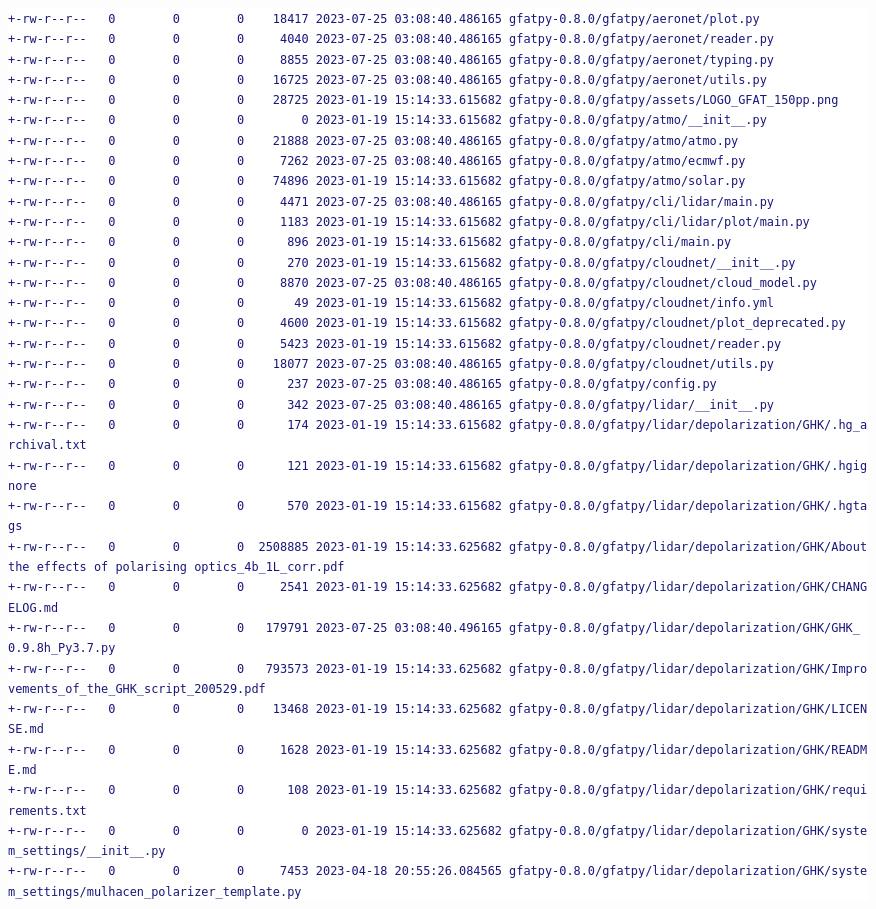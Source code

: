```diff
+-rw-r--r--   0        0        0    18417 2023-07-25 03:08:40.486165 gfatpy-0.8.0/gfatpy/aeronet/plot.py
+-rw-r--r--   0        0        0     4040 2023-07-25 03:08:40.486165 gfatpy-0.8.0/gfatpy/aeronet/reader.py
+-rw-r--r--   0        0        0     8855 2023-07-25 03:08:40.486165 gfatpy-0.8.0/gfatpy/aeronet/typing.py
+-rw-r--r--   0        0        0    16725 2023-07-25 03:08:40.486165 gfatpy-0.8.0/gfatpy/aeronet/utils.py
+-rw-r--r--   0        0        0    28725 2023-01-19 15:14:33.615682 gfatpy-0.8.0/gfatpy/assets/LOGO_GFAT_150pp.png
+-rw-r--r--   0        0        0        0 2023-01-19 15:14:33.615682 gfatpy-0.8.0/gfatpy/atmo/__init__.py
+-rw-r--r--   0        0        0    21888 2023-07-25 03:08:40.486165 gfatpy-0.8.0/gfatpy/atmo/atmo.py
+-rw-r--r--   0        0        0     7262 2023-07-25 03:08:40.486165 gfatpy-0.8.0/gfatpy/atmo/ecmwf.py
+-rw-r--r--   0        0        0    74896 2023-01-19 15:14:33.615682 gfatpy-0.8.0/gfatpy/atmo/solar.py
+-rw-r--r--   0        0        0     4471 2023-07-25 03:08:40.486165 gfatpy-0.8.0/gfatpy/cli/lidar/main.py
+-rw-r--r--   0        0        0     1183 2023-01-19 15:14:33.615682 gfatpy-0.8.0/gfatpy/cli/lidar/plot/main.py
+-rw-r--r--   0        0        0      896 2023-01-19 15:14:33.615682 gfatpy-0.8.0/gfatpy/cli/main.py
+-rw-r--r--   0        0        0      270 2023-01-19 15:14:33.615682 gfatpy-0.8.0/gfatpy/cloudnet/__init__.py
+-rw-r--r--   0        0        0     8870 2023-07-25 03:08:40.486165 gfatpy-0.8.0/gfatpy/cloudnet/cloud_model.py
+-rw-r--r--   0        0        0       49 2023-01-19 15:14:33.615682 gfatpy-0.8.0/gfatpy/cloudnet/info.yml
+-rw-r--r--   0        0        0     4600 2023-01-19 15:14:33.615682 gfatpy-0.8.0/gfatpy/cloudnet/plot_deprecated.py
+-rw-r--r--   0        0        0     5423 2023-01-19 15:14:33.615682 gfatpy-0.8.0/gfatpy/cloudnet/reader.py
+-rw-r--r--   0        0        0    18077 2023-07-25 03:08:40.486165 gfatpy-0.8.0/gfatpy/cloudnet/utils.py
+-rw-r--r--   0        0        0      237 2023-07-25 03:08:40.486165 gfatpy-0.8.0/gfatpy/config.py
+-rw-r--r--   0        0        0      342 2023-07-25 03:08:40.486165 gfatpy-0.8.0/gfatpy/lidar/__init__.py
+-rw-r--r--   0        0        0      174 2023-01-19 15:14:33.615682 gfatpy-0.8.0/gfatpy/lidar/depolarization/GHK/.hg_archival.txt
+-rw-r--r--   0        0        0      121 2023-01-19 15:14:33.615682 gfatpy-0.8.0/gfatpy/lidar/depolarization/GHK/.hgignore
+-rw-r--r--   0        0        0      570 2023-01-19 15:14:33.615682 gfatpy-0.8.0/gfatpy/lidar/depolarization/GHK/.hgtags
+-rw-r--r--   0        0        0  2508885 2023-01-19 15:14:33.625682 gfatpy-0.8.0/gfatpy/lidar/depolarization/GHK/About the effects of polarising optics_4b_1L_corr.pdf
+-rw-r--r--   0        0        0     2541 2023-01-19 15:14:33.625682 gfatpy-0.8.0/gfatpy/lidar/depolarization/GHK/CHANGELOG.md
+-rw-r--r--   0        0        0   179791 2023-07-25 03:08:40.496165 gfatpy-0.8.0/gfatpy/lidar/depolarization/GHK/GHK_0.9.8h_Py3.7.py
+-rw-r--r--   0        0        0   793573 2023-01-19 15:14:33.625682 gfatpy-0.8.0/gfatpy/lidar/depolarization/GHK/Improvements_of_the_GHK_script_200529.pdf
+-rw-r--r--   0        0        0    13468 2023-01-19 15:14:33.625682 gfatpy-0.8.0/gfatpy/lidar/depolarization/GHK/LICENSE.md
+-rw-r--r--   0        0        0     1628 2023-01-19 15:14:33.625682 gfatpy-0.8.0/gfatpy/lidar/depolarization/GHK/README.md
+-rw-r--r--   0        0        0      108 2023-01-19 15:14:33.625682 gfatpy-0.8.0/gfatpy/lidar/depolarization/GHK/requirements.txt
+-rw-r--r--   0        0        0        0 2023-01-19 15:14:33.625682 gfatpy-0.8.0/gfatpy/lidar/depolarization/GHK/system_settings/__init__.py
+-rw-r--r--   0        0        0     7453 2023-04-18 20:55:26.084565 gfatpy-0.8.0/gfatpy/lidar/depolarization/GHK/system_settings/mulhacen_polarizer_template.py
```